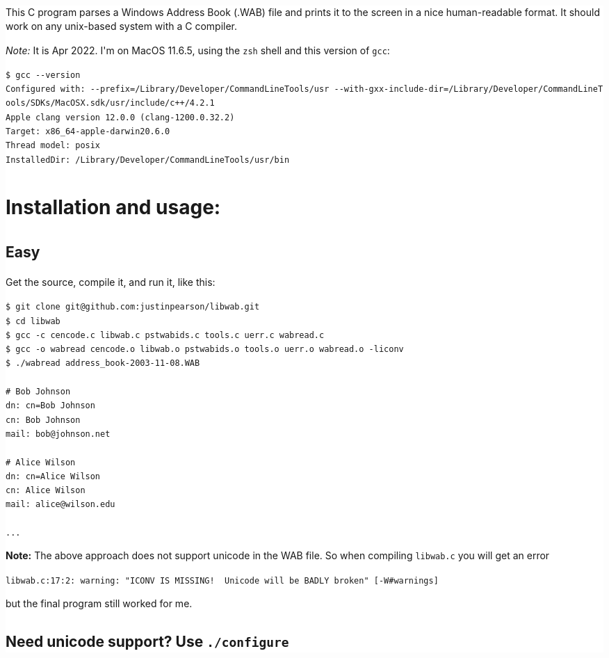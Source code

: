 This C program parses a Windows Address Book (.WAB) file and prints it to the screen in a nice human-readable format. It should work on any unix-based system with a C compiler.

*Note:* It is Apr 2022. I'm on MacOS 11.6.5, using the `zsh` shell and this version of `gcc`:

```shell
$ gcc --version
Configured with: --prefix=/Library/Developer/CommandLineTools/usr --with-gxx-include-dir=/Library/Developer/CommandLineTools/SDKs/MacOSX.sdk/usr/include/c++/4.2.1
Apple clang version 12.0.0 (clang-1200.0.32.2)
Target: x86_64-apple-darwin20.6.0
Thread model: posix
InstalledDir: /Library/Developer/CommandLineTools/usr/bin
```

# Installation and usage:

## Easy

Get the source, compile it, and run it, like this:

```shell
$ git clone git@github.com:justinpearson/libwab.git
$ cd libwab
$ gcc -c cencode.c libwab.c pstwabids.c tools.c uerr.c wabread.c
$ gcc -o wabread cencode.o libwab.o pstwabids.o tools.o uerr.o wabread.o -liconv 
$ ./wabread address_book-2003-11-08.WAB

# Bob Johnson
dn: cn=Bob Johnson
cn: Bob Johnson
mail: bob@johnson.net

# Alice Wilson
dn: cn=Alice Wilson
cn: Alice Wilson
mail: alice@wilson.edu

...

```

**Note:** The above approach does not support unicode in the WAB file. So when compiling `libwab.c` you will get an error

```
libwab.c:17:2: warning: "ICONV IS MISSING!  Unicode will be BADLY broken" [-W#warnings]
```

but the final program still worked for me.




## Need unicode support? Use `./configure`
